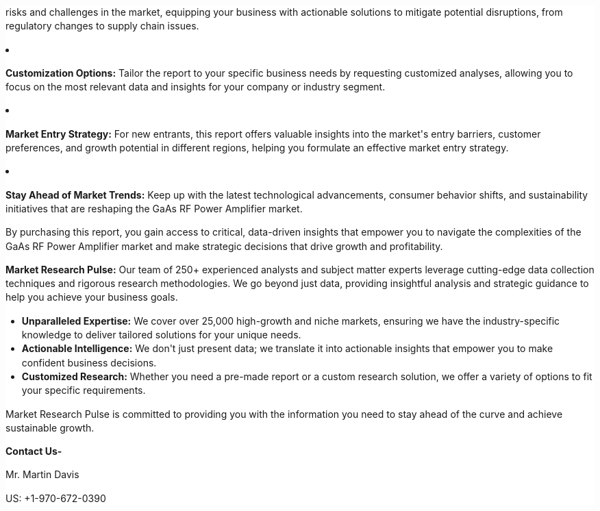 risks and challenges in the market, equipping your business with actionable solutions to mitigate potential disruptions, from regulatory changes to supply chain issues.</p></li><li><p><strong>Customization Options:</strong> Tailor the report to your specific business needs by requesting customized analyses, allowing you to focus on the most relevant data and insights for your company or industry segment.</p></li><li><p><strong>Market Entry Strategy:</strong> For new entrants, this report offers valuable insights into the market's entry barriers, customer preferences, and growth potential in different regions, helping you formulate an effective market entry strategy.</p></li><li><p><strong>Stay Ahead of Market Trends:</strong> Keep up with the latest technological advancements, consumer behavior shifts, and sustainability initiatives that are reshaping the GaAs RF Power Amplifier market.</p></li></ol><p>By purchasing this report, you gain access to critical, data-driven insights that empower you to navigate the complexities of the GaAs RF Power Amplifier market and make strategic decisions that drive growth and profitability.</p><p><strong>Market Research Pulse:</strong>&nbsp;Our team of 250+ experienced analysts and subject matter experts leverage cutting-edge data collection techniques and rigorous research methodologies. We go beyond just data, providing insightful analysis and strategic guidance to help you achieve your business goals.</p><ul><li><strong>Unparalleled Expertise:</strong>&nbsp;We cover over 25,000 high-growth and niche markets, ensuring we have the industry-specific knowledge to deliver tailored solutions for your unique needs.</li><li><strong>Actionable Intelligence:</strong>&nbsp;We don't just present data; we translate it into actionable insights that empower you to make confident business decisions.</li><li><strong>Customized Research:</strong>&nbsp;Whether you need a pre-made report or a custom research solution, we offer a variety of options to fit your specific requirements.</li></ul><p>Market Research Pulse is committed to providing you with the information you need to stay ahead of the curve and achieve sustainable growth.</p><p><strong>Contact Us-</strong></p><p>Mr. Martin Davis</p><p>US: +1-970-672-0390</p>
